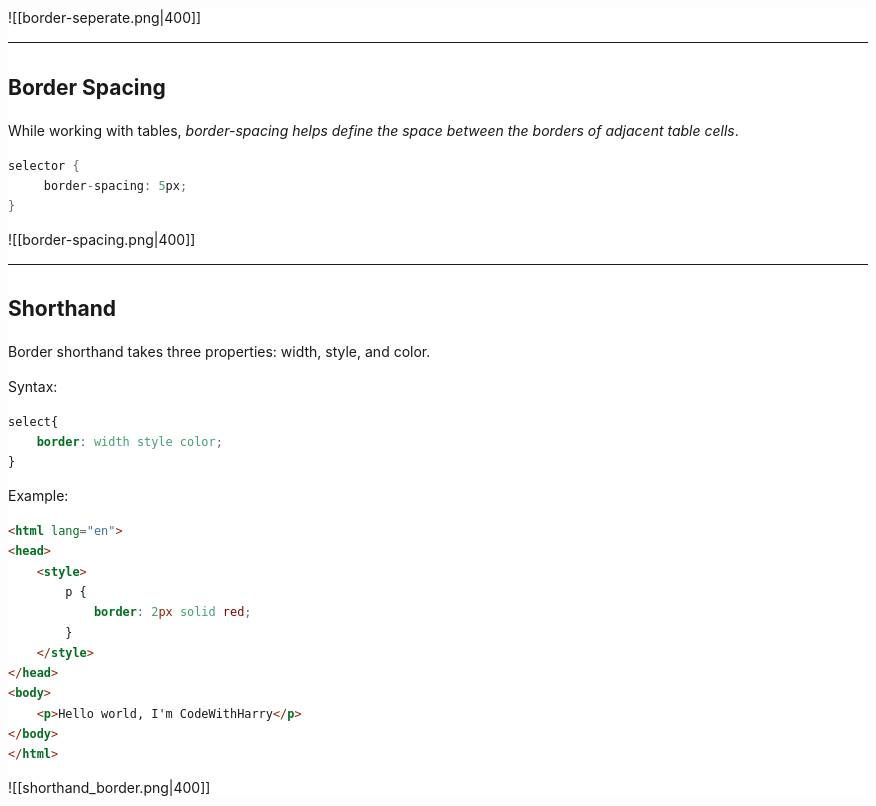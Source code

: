 ![[border-seperate.png|400]]

---
## Border Spacing

While working with tables, _border-spacing helps define the space between the borders of adjacent table cells_.
```cs
selector {
     border-spacing: 5px;
}
```

![[border-spacing.png|400]]

---
## Shorthand

Border shorthand takes three properties: width, style, and color.

Syntax:
```css
select{
    border: width style color;
}
```

Example:
```html
<html lang="en">
<head>
    <style>
        p {
            border: 2px solid red;
        }
    </style>
</head>
<body>
    <p>Hello world, I'm CodeWithHarry</p>
</body>
</html>
```

![[shorthand_border.png|400]]